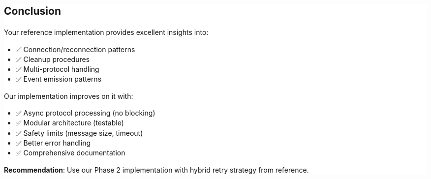 
## Conclusion

Your reference implementation provides excellent insights into:
- ✅ Connection/reconnection patterns
- ✅ Cleanup procedures
- ✅ Multi-protocol handling
- ✅ Event emission patterns

Our implementation improves on it with:
- ✅ Async protocol processing (no blocking)
- ✅ Modular architecture (testable)
- ✅ Safety limits (message size, timeout)
- ✅ Better error handling
- ✅ Comprehensive documentation

**Recommendation**: Use our Phase 2 implementation with hybrid retry strategy from reference.

